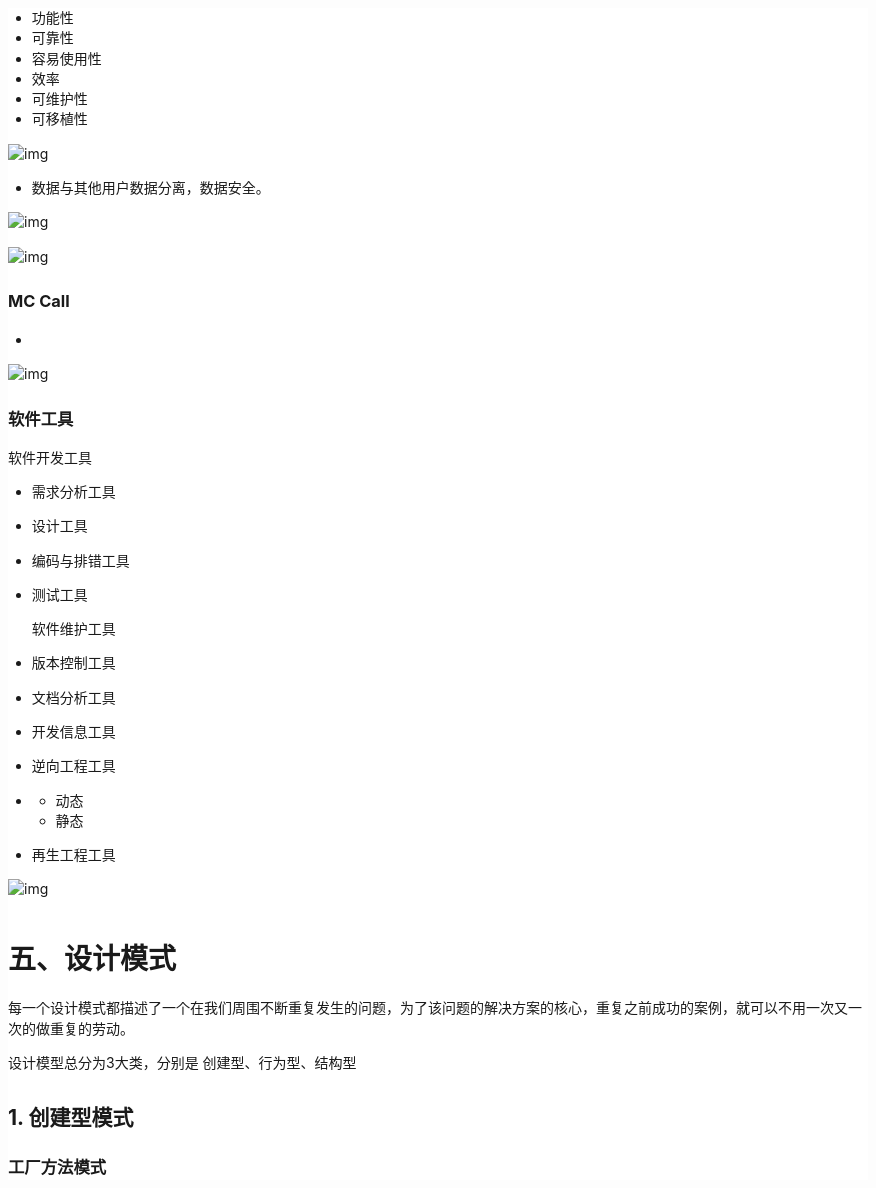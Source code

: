 - 功能性
- 可靠性
- 容易使用性
- 效率
- 可维护性
- 可移植性

![img](https://cdn.nlark.com/yuque/0/2022/png/12423141/1665817669336-baa0b5c0-a513-4936-8361-7baaf1b2ae24.png)

- 数据与其他用户数据分离，数据安全。

![img](https://cdn.nlark.com/yuque/0/2022/png/12423141/1665817910323-28406f05-4509-47ee-994e-3b793033fa43.png)

![img](https://cdn.nlark.com/yuque/0/2022/png/12423141/1665817997410-733c3649-a0c5-4fd6-9a94-44c7f4b1adec.png)

### MC Call

- 

![img](https://cdn.nlark.com/yuque/0/2022/png/12423141/1665819913854-ef7600f8-0d02-4163-949f-1a966b170c3b.png)

### 软件工具

  软件开发工具

- 需求分析工具
- 设计工具
- 编码与排错工具
- 测试工具

  软件维护工具

- 版本控制工具
- 文档分析工具
- 开发信息工具
- 逆向工程工具

- - 动态
  - 静态

- 再生工程工具

![img](https://cdn.nlark.com/yuque/0/2022/png/12423141/1665827941078-98122f7d-8a9e-4a23-ba36-ea1939bff0ec.png)

# 五、设计模式

每一个设计模式都描述了一个在我们周围不断重复发生的问题，为了该问题的解决方案的核心，重复之前成功的案例，就可以不用一次又一次的做重复的劳动。

  设计模型总分为3大类，分别是 创建型、行为型、结构型

## 1. 创建型模式

### 工厂方法模式
